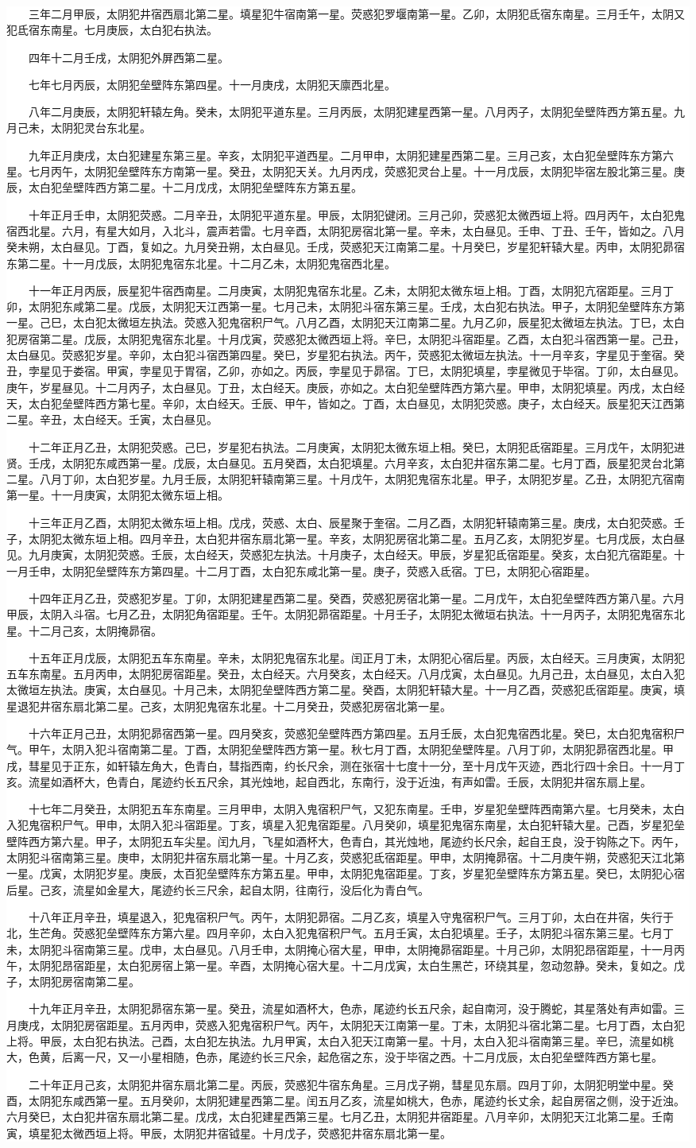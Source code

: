 　　三年二月甲辰，太阴犯井宿西扇北第二星。填星犯牛宿南第一星。荧惑犯罗堰南第一星。乙卯，太阴犯氐宿东南星。三月壬午，太阴又犯氐宿东南星。七月庚辰，太白犯右执法。

　　四年十二月壬戌，太阴犯外屏西第二星。

　　七年七月丙辰，太阴犯垒壁阵东第四星。十一月庚戌，太阴犯天廪西北星。

　　八年二月庚辰，太阴犯轩辕左角。癸未，太阴犯平道东星。三月丙辰，太阴犯建星西第一星。八月丙子，太阴犯垒壁阵西方第五星。九月己未，太阴犯灵台东北星。

　　九年正月庚戌，太白犯建星东第三星。辛亥，太阴犯平道西星。二月甲申，太阴犯建星西第二星。三月己亥，太白犯垒壁阵东方第六星。七月丙午，太阴犯垒壁阵东方南第一星。癸丑，太阴犯天关。九月丙戌，荧惑犯灵台上星。十一月戊辰，太阴犯毕宿左股北第三星。庚辰，太白犯垒壁阵西方第二星。十二月戊戌，太阴犯垒壁阵东方第五星。

　　十年正月壬申，太阴犯荧惑。二月辛丑，太阴犯平道东星。甲辰，太阴犯键闭。三月己卯，荧惑犯太微西垣上将。四月丙午，太白犯鬼宿西北星。六月，有星大如月，入北斗，震声若雷。七月辛酉，太阴犯房宿北第一星。辛未，太白昼见。壬申、丁丑、壬午，皆如之。八月癸未朔，太白昼见。丁酉，复如之。九月癸丑朔，太白昼见。壬戌，荧惑犯天江南第二星。十月癸巳，岁星犯轩辕大星。丙申，太阴犯昴宿东第二星。十一月戊辰，太阴犯鬼宿东北星。十二月乙未，太阴犯鬼宿西北星。

　　十一年正月丙辰，辰星犯牛宿西南星。二月庚寅，太阴犯鬼宿东北星。乙未，太阴犯太微东垣上相。丁酉，太阴犯亢宿距星。三月丁卯，太阴犯东咸第二星。戊辰，太阴犯天江西第一星。七月己未，太阴犯斗宿东第三星。壬戌，太白犯右执法。甲子，太阴犯垒壁阵东方第一星。己巳，太白犯太微垣左执法。荧惑入犯鬼宿积尸气。八月乙酉，太阴犯天江南第二星。九月乙卯，辰星犯太微垣左执法。丁巳，太白犯房宿第二星。戊辰，太阴犯鬼宿东北星。十月戊寅，荧惑犯太微西垣上将。辛巳，太阴犯斗宿距星。乙酉，太白犯斗宿西第一星。己丑，太白昼见。荧惑犯岁星。辛卯，太白犯斗宿西第四星。癸巳，岁星犯右执法。丙午，荧惑犯太微垣左执法。十一月辛亥，字星见于奎宿。癸丑，孛星见于娄宿。甲寅，孛星见于胃宿，乙卯，亦如之。丙辰，孛星见于昴宿。丁巳，太阴犯填星，孛星微见于毕宿。丁卯，太白昼见。庚午，岁星昼见。十二月丙子，太白昼见。丁丑，太白经天。庚辰，亦如之。太白犯垒壁阵西方第六星。甲申，太阴犯填星。丙戌，太白经天，太白犯垒壁阵西方第七星。辛卯，太白经天。壬辰、甲午，皆如之。丁酉，太白昼见，太阴犯荧惑。庚子，太白经天。辰星犯天江西第二星。辛丑，太白经天。壬寅，太白昼见。

　　十二年正月乙丑，太阴犯荧惑。己巳，岁星犯右执法。二月庚寅，太阴犯太微东垣上相。癸巳，太阴犯氐宿距星。三月戊午，太阴犯进贤。壬戌，太阴犯东咸西第一星。戊辰，太白昼见。五月癸酉，太白犯填星。六月辛亥，太白犯井宿东第二星。七月丁酉，辰星犯灵台北第二星。八月丁卯，太白犯岁星。九月壬辰，太阴犯轩辕南第三星。十月戊午，太阴犯鬼宿东北星。甲子，太阴犯岁星。乙丑，太阴犯亢宿南第一星。十一月庚寅，太阴犯太微东垣上相。

　　十三年正月乙酉，太阴犯太微东垣上相。戊戌，荧惑、太白、辰星聚于奎宿。二月乙酉，太阴犯轩辕南第三星。庚戌，太白犯荧惑。壬子，太阴犯太微东垣上相。四月辛丑，太白犯井宿东扇北第一星。辛亥，太阴犯房宿北第二星。五月乙亥，太阴犯岁星。七月戊辰，太白昼见。九月庚寅，太阴犯荧惑。壬辰，太白经天，荧惑犯左执法。十月庚子，太白经天。甲辰，岁星犯氐宿距星。癸亥，太白犯亢宿距星。十一月壬申，太阴犯垒壁阵东方第四星。十二月丁酉，太白犯东咸北第一星。庚子，荧惑入氐宿。丁巳，太阴犯心宿距星。

　　十四年正月乙丑，荧惑犯岁星。丁卯，太阴犯建星西第二星。癸酉，荧惑犯房宿北第一星。二月戊午，太白犯垒壁阵西方第八星。六月甲辰，太阴入斗宿。七月乙丑，太阴犯角宿距星。壬午。太阴犯昴宿距星。十月壬子，太阴犯太微垣右执法。十一月丙子，太阴犯鬼宿东北星。十二月己亥，太阴掩昴宿。

　　十五年正月戊辰，太阴犯五车东南星。辛未，太阴犯鬼宿东北星。闰正月丁未，太阴犯心宿后星。丙辰，太白经天。三月庚寅，太阴犯五车东南星。五月丙申，太阴犯房宿距星。癸丑，太白经天。六月癸亥，太白经天。八月戊寅，太白昼见。九月己丑，太白昼见，太白入犯太微垣左执法。庚寅，太白昼见。十月己未，太阴犯垒壁阵西方第二星。癸酉，太阴犯轩辕大星。十一月乙酉，荧惑犯氐宿距星。庚寅，填星退犯井宿东扇北第二星。己亥，太阴犯鬼宿东北星。十二月癸丑，荧惑犯房宿北第一星。

　　十六年正月己丑，太阴犯昴宿西第一星。四月癸亥，荧惑犯垒壁阵西方第四星。五月壬辰，太白犯鬼宿西北星。癸巳，太白犯鬼宿积尸气。甲午，太阴入犯斗宿南第二星。丁酉，太阴犯垒壁阵西方第一星。秋七月丁酉，太阴犯垒壁阵星。八月丁卯，太阴犯昴宿西北星。甲戌，彗星见于正东，如轩辕左角大，色青白，彗指西南，约长尺余，测在张宿十七度十一分，至十月戊午灭迹，西北行四十余日。十一月丁亥。流星如酒杯大，色青白，尾迹约长五尺余，其光烛地，起自西北，东南行，没于近浊，有声如雷。壬辰，太阴犯井宿东扇上星。

　　十七年二月癸丑，太阴犯五车东南星。三月甲申，太阴入鬼宿积尸气，又犯东南星。壬申，岁星犯垒壁阵西南第六星。七月癸未，太白入犯鬼宿积尸气。甲申，太阴入犯斗宿距星。丁亥，填星入犯鬼宿距星。八月癸卯，填星犯鬼宿东南星，太白犯轩辕大星。己酉，岁星犯垒壁阵西方第六星。甲子，太阴犯五车尖星。闰九月，飞星如酒杯大，色青白，其光烛地，尾迹约长尺余，起自王良，没于钩陈之下。丙午，太阴犯斗宿南第三星。庚申，太阴犯井宿东扇北第一星。十月乙亥，荧惑犯氐宿距星。甲申，太阴掩昴宿。十二月庚午朔，荧惑犯天江北第一星。戊寅，太阴犯岁星。庚辰，太百犯垒壁阵东方第五星。甲申，太阴犯鬼宿距星。丁亥，岁星犯垒壁阵东方第五星。癸巳，太阴犯心宿后星。己亥，流星如金星大，尾迹约长三尺余，起自太阴，往南行，没后化为青白气。

　　十八年正月辛丑，填星退入，犯鬼宿积尸气。丙午，太阴犯昴宿。二月乙亥，填星入守鬼宿积尸气。三月丁卯，太白在井宿，失行于北，生芒角。荧惑犯垒壁阵东方第六星。四月辛卯，太白入犯鬼宿积尸气。五月壬寅，太白犯填星。壬子，太阴犯斗宿东第三星。七月丁未，太阴犯斗宿南第三星。戊申，太白昼见。八月壬申，太阴掩心宿大星，甲申，太阴掩昴宿距星。十月己卯，太阴犯昂宿距星，十一月丙午，太阴犯昂宿距星，太白犯房宿上第一星。辛酉，太阴掩心宿大星。十二月戊寅，太白生黑芒，环绕其星，忽动忽静。癸未，复如之。戊子，太阴犯房宿南第二星。

　　十九年正月辛丑，太阴犯昴宿东第一星。癸丑，流星如酒杯大，色赤，尾迹约长五尺余，起自南河，没于腾蛇，其星落处有声如雷。三月庚戌，太阴犯房宿距星。五月丙申，荧惑入犯鬼宿积尸气。丙午，太阴犯天江南第一星。丁未，太阴犯斗宿北第二星。七月丁酉，太白犯上将。甲辰，太白犯右执法。己酉，太白犯左执法。九月甲寅，太白入犯天江南第一星。十月，太白入犯斗宿南第三星。辛巳，流星如桃大，色黄，后离一尺，又一小星相随，色赤，尾迹约长三尺余，起危宿之东，没于毕宿之西。十二月戊辰，太白犯垒壁阵西方第七星。

　　二十年正月己亥，太阴犯井宿东扇北第二星。丙辰，荧惑犯牛宿东角星。三月戊子朔，彗星见东扇。四月丁卯，太阴犯明堂中星。癸酉，太阴犯东咸西第一星。五月癸卯，太阴犯建星西第二星。闰五月乙亥，流星如桃大，色赤，尾迹约长丈余，起自房宿之侧，没于近浊。六月癸巳，太白犯井宿东扇北第二星。戊戌，太白犯建星西第三星。七月乙丑，太阴犯井宿距星。八月辛卯，太阴犯天江北第二星。壬南寅，填星犯太微西垣上将。甲辰，太阴犯井宿钺星。十月戊子，荧惑犯井宿东扇北第一星。
